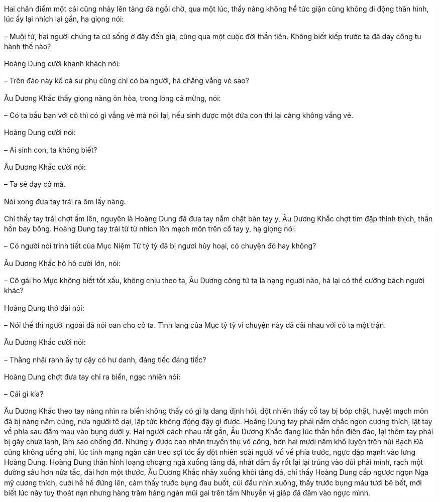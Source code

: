 Hai chân điểm một cái cũng nhảy lên tảng đá ngồi chờ, qua một lúc, thấy nàng không hề tức giận cũng không di động thân hình, lúc ấy lại nhích lại gần, hạ giọng nói:

– Muội tử, hai người chúng ta cứ sống ở đây đến già, cũng qua một cuộc đời thần tiên. Không biết kiếp trước ta đã dày công tu hành thế nào?

Hoàng Dung cười khanh khách nói:

– Trên đảo này kể cả sư phụ cũng chỉ có ba người, há chẳng vắng vẻ sao?

Âu Dương Khắc thấy giọng nàng ôn hòa, trong lòng cả mừng, nói:

– Có ta bầu bạn với cô thì có gì vắng vẻ mà nói lại, nếu sinh được một đứa con thì lại càng không vắng vẻ.

Hoàng Dung cười nói:

– Ai sinh con, ta không biết?

Âu Dương Khắc cười nói:

– Ta sẽ dạy cô mà.

Nói xong đưa tay trái ra ôm lấy nàng.

Chỉ thấy tay trái chợt ấm lên, nguyên là Hoàng Dung đã đưa tay nắm chặt bàn tay y, Âu Dương Khắc chợt tim đập thình thịch, thần hồn bay bổng. Hoàng Dung tay trái từ từ nhích lên mạch môn trên cổ tay y, hạ giọng nói:

– Có người nói trinh tiết của Mục Niệm Từ tỷ tỷ đã bị ngươi hủy hoại, có chuyện đó hay không?

Âu Dương Khắc hô hô cười lớn, nói:

– Cô gái họ Mục không biết tốt xấu, không chịu theo ta, Âu Dương công tử ta là hạng người nào, há lại có thể cưỡng bách người khác?

Hoàng Dung thở dài nói:

– Nói thế thì người ngoài đã nói oan cho cô ta. Tình lang của Mục tỷ tỷ vì chuyện này đã cãi nhau với cô ta một trận.

Âu Dương Khắc cười nói:

– Thằng nhãi ranh ấy tự cậy có hư danh, đáng tiếc đáng tiếc?

Hoàng Dung chợt đưa tay chỉ ra biển, ngạc nhiên nói:

– Cái gì kia?

Âu Dương Khắc theo tay nàng nhìn ra biển không thấy có gì lạ đang định hỏi, đột nhiên thấy cổ tay bị bóp chặt, huyệt mạch môn đã bị nàng nắm cứng, nửa người tê dại, lập tức không động đậy gì được. Hoàng Dung tay phải nắm chắc ngọn cương thích, lật tay về phía sau đâm mau vào bụng dưới y. Hai người cách nhau rất gần, Âu Dương Khắc đang lúc thần hồn điên đảo, lại thêm tay phải bị gãy chưa lành, làm sao chống đỡ. Nhưng y được cao nhân truyền thụ võ công, hơn hai mươi năm khổ luyện trên núi Bạch Đà cũng không uổng phí, lúc tính mạng ngàn cân treo sợi tóc ấy đột nhiên soài người vồ về phía trước, ngực đập mạnh vào lưng Hoàng Dung. Hoàng Dung thân hình loạng choạng ngã xuống tảng đá, nhát đâm ấy rốt lại lại trúng vào đùi phải mình, rạch một đường sâu hơn nửa tấc, dài hơn một thước, Âu Dương Khắc nhảy xuống khỏi tảng đá, chỉ thấy Hoàng Dung cắp ngược ngọn Nga mỹ cương thích, cười hề hề đứng lên, cảm thấy trước bụng đau buốt, cúi đầu nhìn xuống, thấy trước bụng máu tươi bê bết, mới biết lúc nãy tuy thoát nạn nhưng hàng trăm hàng ngàn mũi gai trên tấm Nhuyễn vị giáp đã đâm vào ngực mình.
